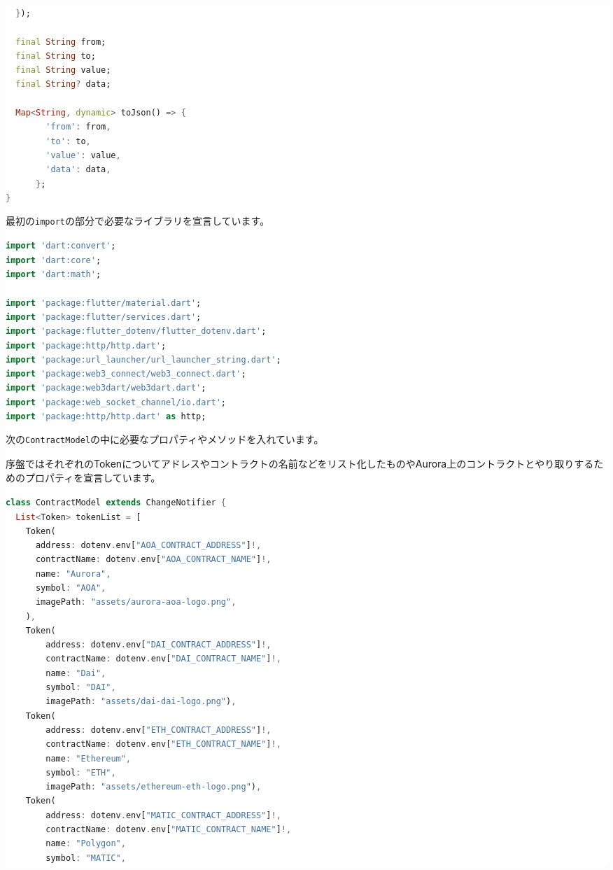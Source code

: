 ```dart
  });

  final String from;
  final String to;
  final String value;
  final String? data;

  Map<String, dynamic> toJson() => {
        'from': from,
        'to': to,
        'value': value,
        'data': data,
      };
}

```

最初の`import`の部分で必要なライブラリを宣言しています。

```dart
import 'dart:convert';
import 'dart:core';
import 'dart:math';

import 'package:flutter/material.dart';
import 'package:flutter/services.dart';
import 'package:flutter_dotenv/flutter_dotenv.dart';
import 'package:http/http.dart';
import 'package:url_launcher/url_launcher_string.dart';
import 'package:web3_connect/web3_connect.dart';
import 'package:web3dart/web3dart.dart';
import 'package:web_socket_channel/io.dart';
import 'package:http/http.dart' as http;
```

次の`ContractModel`の中に必要なプロパティやメソッドを入れています。

序盤ではそれぞれのTokenについてアドレスやコントラクトの名前などをリスト化したものやAurora上のコントラクトとやり取りするためのプロパティを宣言しています。

```dart
class ContractModel extends ChangeNotifier {
  List<Token> tokenList = [
    Token(
      address: dotenv.env["AOA_CONTRACT_ADDRESS"]!,
      contractName: dotenv.env["AOA_CONTRACT_NAME"]!,
      name: "Aurora",
      symbol: "AOA",
      imagePath: "assets/aurora-aoa-logo.png",
    ),
    Token(
        address: dotenv.env["DAI_CONTRACT_ADDRESS"]!,
        contractName: dotenv.env["DAI_CONTRACT_NAME"]!,
        name: "Dai",
        symbol: "DAI",
        imagePath: "assets/dai-dai-logo.png"),
    Token(
        address: dotenv.env["ETH_CONTRACT_ADDRESS"]!,
        contractName: dotenv.env["ETH_CONTRACT_NAME"]!,
        name: "Ethereum",
        symbol: "ETH",
        imagePath: "assets/ethereum-eth-logo.png"),
    Token(
        address: dotenv.env["MATIC_CONTRACT_ADDRESS"]!,
        contractName: dotenv.env["MATIC_CONTRACT_NAME"]!,
        name: "Polygon",
        symbol: "MATIC",
```